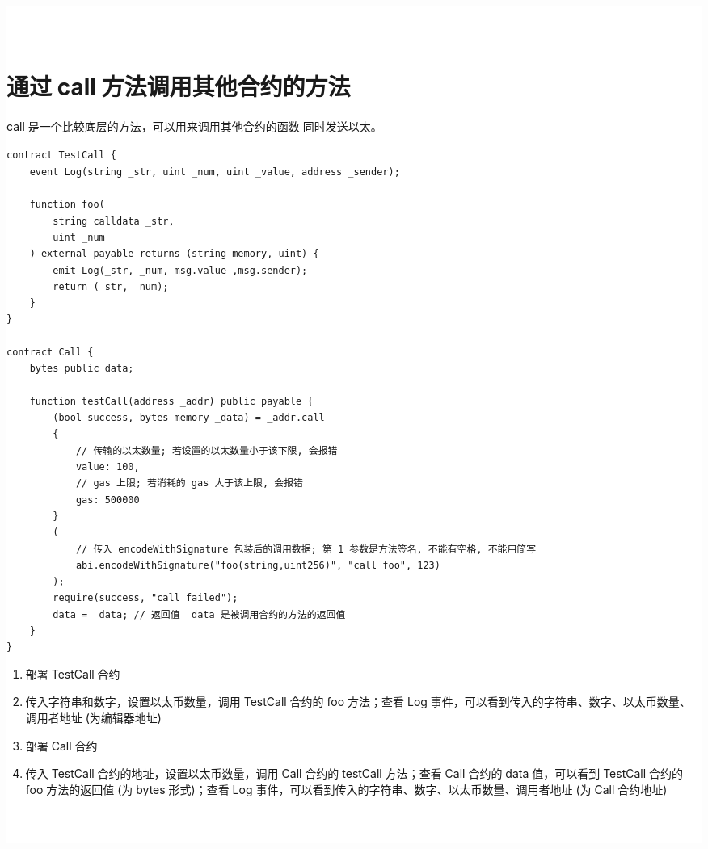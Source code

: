 <br><br>

# 通过 call 方法调用其他合约的方法

call 是一个比较底层的方法，可以用来调用其他合约的函数 同时发送以太。

```solidity
contract TestCall {
    event Log(string _str, uint _num, uint _value, address _sender);

    function foo(
        string calldata _str,
        uint _num
    ) external payable returns (string memory, uint) {
        emit Log(_str, _num, msg.value ,msg.sender);
        return (_str, _num);
    }
}

contract Call {
    bytes public data;

    function testCall(address _addr) public payable {
        (bool success, bytes memory _data) = _addr.call
        {
            // 传输的以太数量; 若设置的以太数量小于该下限, 会报错
            value: 100,
            // gas 上限; 若消耗的 gas 大于该上限, 会报错
            gas: 500000
        }
        (
            // 传入 encodeWithSignature 包装后的调用数据; 第 1 参数是方法签名, 不能有空格, 不能用简写
            abi.encodeWithSignature("foo(string,uint256)", "call foo", 123)
        );
        require(success, "call failed");
        data = _data; // 返回值 _data 是被调用合约的方法的返回值
    }
}
```

1. 部署 TestCall 合约

2. 传入字符串和数字，设置以太币数量，调用 TestCall 合约的 foo 方法；查看 Log 事件，可以看到传入的字符串、数字、以太币数量、调用者地址 (为编辑器地址)

3. 部署 Call 合约

4. 传入 TestCall 合约的地址，设置以太币数量，调用 Call 合约的 testCall 方法；查看 Call 合约的 data 值，可以看到 TestCall 合约的 foo 方法的返回值 (为 bytes 形式)；查看 Log 事件，可以看到传入的字符串、数字、以太币数量、调用者地址 (为 Call 合约地址)

<br><br>

